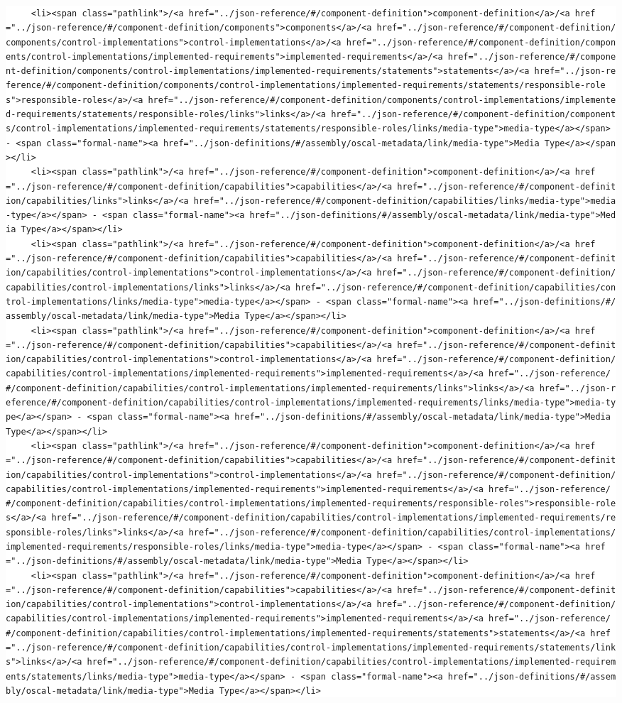          <li><span class="pathlink">/<a href="../json-reference/#/component-definition">component-definition</a>/<a href="../json-reference/#/component-definition/components">components</a>/<a href="../json-reference/#/component-definition/components/control-implementations">control-implementations</a>/<a href="../json-reference/#/component-definition/components/control-implementations/implemented-requirements">implemented-requirements</a>/<a href="../json-reference/#/component-definition/components/control-implementations/implemented-requirements/statements">statements</a>/<a href="../json-reference/#/component-definition/components/control-implementations/implemented-requirements/statements/responsible-roles">responsible-roles</a>/<a href="../json-reference/#/component-definition/components/control-implementations/implemented-requirements/statements/responsible-roles/links">links</a>/<a href="../json-reference/#/component-definition/components/control-implementations/implemented-requirements/statements/responsible-roles/links/media-type">media-type</a></span> - <span class="formal-name"><a href="../json-definitions/#/assembly/oscal-metadata/link/media-type">Media Type</a></span></li>
         <li><span class="pathlink">/<a href="../json-reference/#/component-definition">component-definition</a>/<a href="../json-reference/#/component-definition/capabilities">capabilities</a>/<a href="../json-reference/#/component-definition/capabilities/links">links</a>/<a href="../json-reference/#/component-definition/capabilities/links/media-type">media-type</a></span> - <span class="formal-name"><a href="../json-definitions/#/assembly/oscal-metadata/link/media-type">Media Type</a></span></li>
         <li><span class="pathlink">/<a href="../json-reference/#/component-definition">component-definition</a>/<a href="../json-reference/#/component-definition/capabilities">capabilities</a>/<a href="../json-reference/#/component-definition/capabilities/control-implementations">control-implementations</a>/<a href="../json-reference/#/component-definition/capabilities/control-implementations/links">links</a>/<a href="../json-reference/#/component-definition/capabilities/control-implementations/links/media-type">media-type</a></span> - <span class="formal-name"><a href="../json-definitions/#/assembly/oscal-metadata/link/media-type">Media Type</a></span></li>
         <li><span class="pathlink">/<a href="../json-reference/#/component-definition">component-definition</a>/<a href="../json-reference/#/component-definition/capabilities">capabilities</a>/<a href="../json-reference/#/component-definition/capabilities/control-implementations">control-implementations</a>/<a href="../json-reference/#/component-definition/capabilities/control-implementations/implemented-requirements">implemented-requirements</a>/<a href="../json-reference/#/component-definition/capabilities/control-implementations/implemented-requirements/links">links</a>/<a href="../json-reference/#/component-definition/capabilities/control-implementations/implemented-requirements/links/media-type">media-type</a></span> - <span class="formal-name"><a href="../json-definitions/#/assembly/oscal-metadata/link/media-type">Media Type</a></span></li>
         <li><span class="pathlink">/<a href="../json-reference/#/component-definition">component-definition</a>/<a href="../json-reference/#/component-definition/capabilities">capabilities</a>/<a href="../json-reference/#/component-definition/capabilities/control-implementations">control-implementations</a>/<a href="../json-reference/#/component-definition/capabilities/control-implementations/implemented-requirements">implemented-requirements</a>/<a href="../json-reference/#/component-definition/capabilities/control-implementations/implemented-requirements/responsible-roles">responsible-roles</a>/<a href="../json-reference/#/component-definition/capabilities/control-implementations/implemented-requirements/responsible-roles/links">links</a>/<a href="../json-reference/#/component-definition/capabilities/control-implementations/implemented-requirements/responsible-roles/links/media-type">media-type</a></span> - <span class="formal-name"><a href="../json-definitions/#/assembly/oscal-metadata/link/media-type">Media Type</a></span></li>
         <li><span class="pathlink">/<a href="../json-reference/#/component-definition">component-definition</a>/<a href="../json-reference/#/component-definition/capabilities">capabilities</a>/<a href="../json-reference/#/component-definition/capabilities/control-implementations">control-implementations</a>/<a href="../json-reference/#/component-definition/capabilities/control-implementations/implemented-requirements">implemented-requirements</a>/<a href="../json-reference/#/component-definition/capabilities/control-implementations/implemented-requirements/statements">statements</a>/<a href="../json-reference/#/component-definition/capabilities/control-implementations/implemented-requirements/statements/links">links</a>/<a href="../json-reference/#/component-definition/capabilities/control-implementations/implemented-requirements/statements/links/media-type">media-type</a></span> - <span class="formal-name"><a href="../json-definitions/#/assembly/oscal-metadata/link/media-type">Media Type</a></span></li>